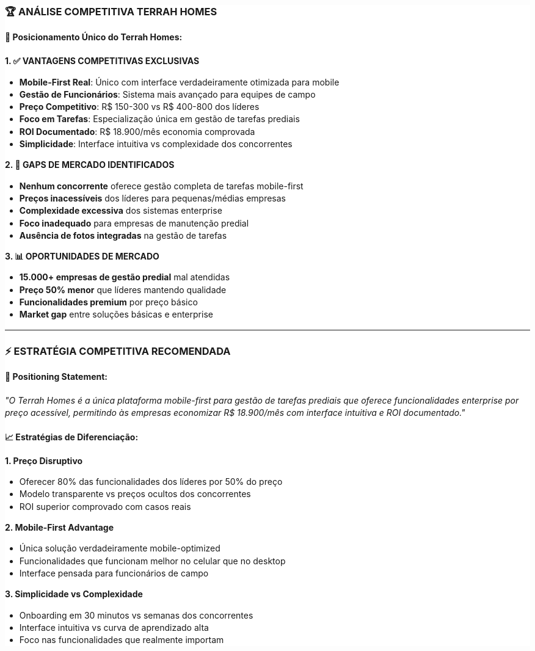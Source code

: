 
### **🏆 ANÁLISE COMPETITIVA TERRAH HOMES**

#### **🎯 Posicionamento Único do Terrah Homes:**

**1. ✅ VANTAGENS COMPETITIVAS EXCLUSIVAS**

- **Mobile-First Real**: Único com interface verdadeiramente otimizada para mobile
- **Gestão de Funcionários**: Sistema mais avançado para equipes de campo
- **Preço Competitivo**: R$ 150-300 vs R$ 400-800 dos líderes
- **Foco em Tarefas**: Especialização única em gestão de tarefas prediais
- **ROI Documentado**: R$ 18.900/mês economia comprovada
- **Simplicidade**: Interface intuitiva vs complexidade dos concorrentes

**2. 🎯 GAPS DE MERCADO IDENTIFICADOS**

- **Nenhum concorrente** oferece gestão completa de tarefas mobile-first
- **Preços inacessíveis** dos líderes para pequenas/médias empresas
- **Complexidade excessiva** dos sistemas enterprise
- **Foco inadequado** para empresas de manutenção predial
- **Ausência de fotos integradas** na gestão de tarefas

**3. 📊 OPORTUNIDADES DE MERCADO**

- **15.000+ empresas de gestão predial** mal atendidas
- **Preço 50% menor** que líderes mantendo qualidade
- **Funcionalidades premium** por preço básico
- **Market gap** entre soluções básicas e enterprise

---

### **⚡ ESTRATÉGIA COMPETITIVA RECOMENDADA**

#### **🎯 Positioning Statement:**
*"O Terrah Homes é a única plataforma mobile-first para gestão de tarefas prediais que oferece funcionalidades enterprise por preço acessível, permitindo às empresas economizar R$ 18.900/mês com interface intuitiva e ROI documentado."*

#### **📈 Estratégias de Diferenciação:**

**1. Preço Disruptivo**
- Oferecer 80% das funcionalidades dos líderes por 50% do preço
- Modelo transparente vs preços ocultos dos concorrentes
- ROI superior comprovado com casos reais

**2. Mobile-First Advantage**
- Única solução verdadeiramente mobile-optimized
- Funcionalidades que funcionam melhor no celular que no desktop
- Interface pensada para funcionários de campo

**3. Simplicidade vs Complexidade**
- Onboarding em 30 minutos vs semanas dos concorrentes
- Interface intuitiva vs curva de aprendizado alta
- Foco nas funcionalidades que realmente importam
